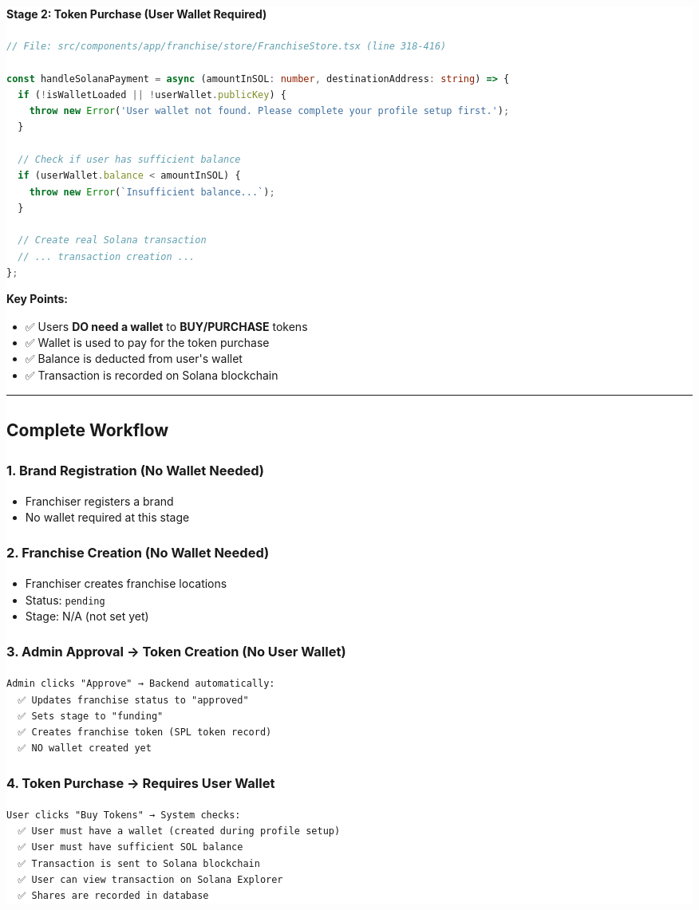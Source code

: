 #### Stage 2: Token Purchase (User Wallet Required)
```typescript
// File: src/components/app/franchise/store/FranchiseStore.tsx (line 318-416)

const handleSolanaPayment = async (amountInSOL: number, destinationAddress: string) => {
  if (!isWalletLoaded || !userWallet.publicKey) {
    throw new Error('User wallet not found. Please complete your profile setup first.');
  }

  // Check if user has sufficient balance
  if (userWallet.balance < amountInSOL) {
    throw new Error(`Insufficient balance...`);
  }

  // Create real Solana transaction
  // ... transaction creation ...
};
```

**Key Points:**
- ✅ Users **DO need a wallet** to **BUY/PURCHASE** tokens
- ✅ Wallet is used to pay for the token purchase
- ✅ Balance is deducted from user's wallet
- ✅ Transaction is recorded on Solana blockchain

---

## Complete Workflow

### 1. Brand Registration (No Wallet Needed)
- Franchiser registers a brand
- No wallet required at this stage

### 2. Franchise Creation (No Wallet Needed)
- Franchiser creates franchise locations
- Status: `pending`
- Stage: N/A (not set yet)

### 3. **Admin Approval** → Token Creation (No User Wallet)
```
Admin clicks "Approve" → Backend automatically:
  ✅ Updates franchise status to "approved"
  ✅ Sets stage to "funding"
  ✅ Creates franchise token (SPL token record)
  ✅ NO wallet created yet
```

### 4. **Token Purchase** → Requires User Wallet
```
User clicks "Buy Tokens" → System checks:
  ✅ User must have a wallet (created during profile setup)
  ✅ User must have sufficient SOL balance
  ✅ Transaction is sent to Solana blockchain
  ✅ User can view transaction on Solana Explorer
  ✅ Shares are recorded in database
```
